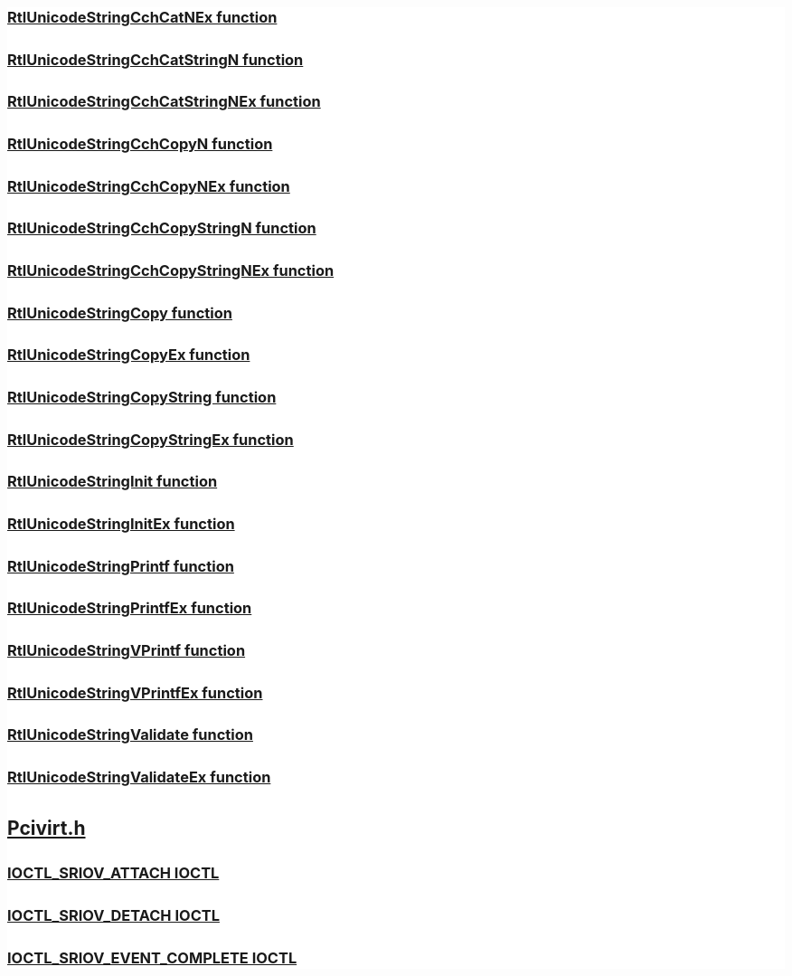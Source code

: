 ### [RtlUnicodeStringCchCatNEx function](../ntstrsafe/nf-ntstrsafe-rtlunicodestringcchcatnex.md)
### [RtlUnicodeStringCchCatStringN function](../ntstrsafe/nf-ntstrsafe-rtlunicodestringcchcatstringn.md)
### [RtlUnicodeStringCchCatStringNEx function](../ntstrsafe/nf-ntstrsafe-rtlunicodestringcchcatstringnex.md)
### [RtlUnicodeStringCchCopyN function](../ntstrsafe/nf-ntstrsafe-rtlunicodestringcchcopyn.md)
### [RtlUnicodeStringCchCopyNEx function](../ntstrsafe/nf-ntstrsafe-rtlunicodestringcchcopynex.md)
### [RtlUnicodeStringCchCopyStringN function](../ntstrsafe/nf-ntstrsafe-rtlunicodestringcchcopystringn.md)
### [RtlUnicodeStringCchCopyStringNEx function](../ntstrsafe/nf-ntstrsafe-rtlunicodestringcchcopystringnex.md)
### [RtlUnicodeStringCopy function](../ntstrsafe/nf-ntstrsafe-rtlunicodestringcopy.md)
### [RtlUnicodeStringCopyEx function](../ntstrsafe/nf-ntstrsafe-rtlunicodestringcopyex.md)
### [RtlUnicodeStringCopyString function](../ntstrsafe/nf-ntstrsafe-rtlunicodestringcopystring.md)
### [RtlUnicodeStringCopyStringEx function](../ntstrsafe/nf-ntstrsafe-rtlunicodestringcopystringex.md)
### [RtlUnicodeStringInit function](../ntstrsafe/nf-ntstrsafe-rtlunicodestringinit.md)
### [RtlUnicodeStringInitEx function](../ntstrsafe/nf-ntstrsafe-rtlunicodestringinitex.md)
### [RtlUnicodeStringPrintf function](../ntstrsafe/nf-ntstrsafe-rtlunicodestringprintf.md)
### [RtlUnicodeStringPrintfEx function](../ntstrsafe/nf-ntstrsafe-rtlunicodestringprintfex.md)
### [RtlUnicodeStringVPrintf function](../ntstrsafe/nf-ntstrsafe-rtlunicodestringvprintf.md)
### [RtlUnicodeStringVPrintfEx function](../ntstrsafe/nf-ntstrsafe-rtlunicodestringvprintfex.md)
### [RtlUnicodeStringValidate function](../ntstrsafe/nf-ntstrsafe-rtlunicodestringvalidate.md)
### [RtlUnicodeStringValidateEx function](../ntstrsafe/nf-ntstrsafe-rtlunicodestringvalidateex.md)
## [Pcivirt.h](../pcivirt/index.md)
### [IOCTL_SRIOV_ATTACH IOCTL](../pcivirt/ni-pcivirt-ioctl_sriov_attach.md)
### [IOCTL_SRIOV_DETACH IOCTL](../pcivirt/ni-pcivirt-ioctl_sriov_detach.md)
### [IOCTL_SRIOV_EVENT_COMPLETE IOCTL](../pcivirt/ni-pcivirt-ioctl_sriov_event_complete.md)
